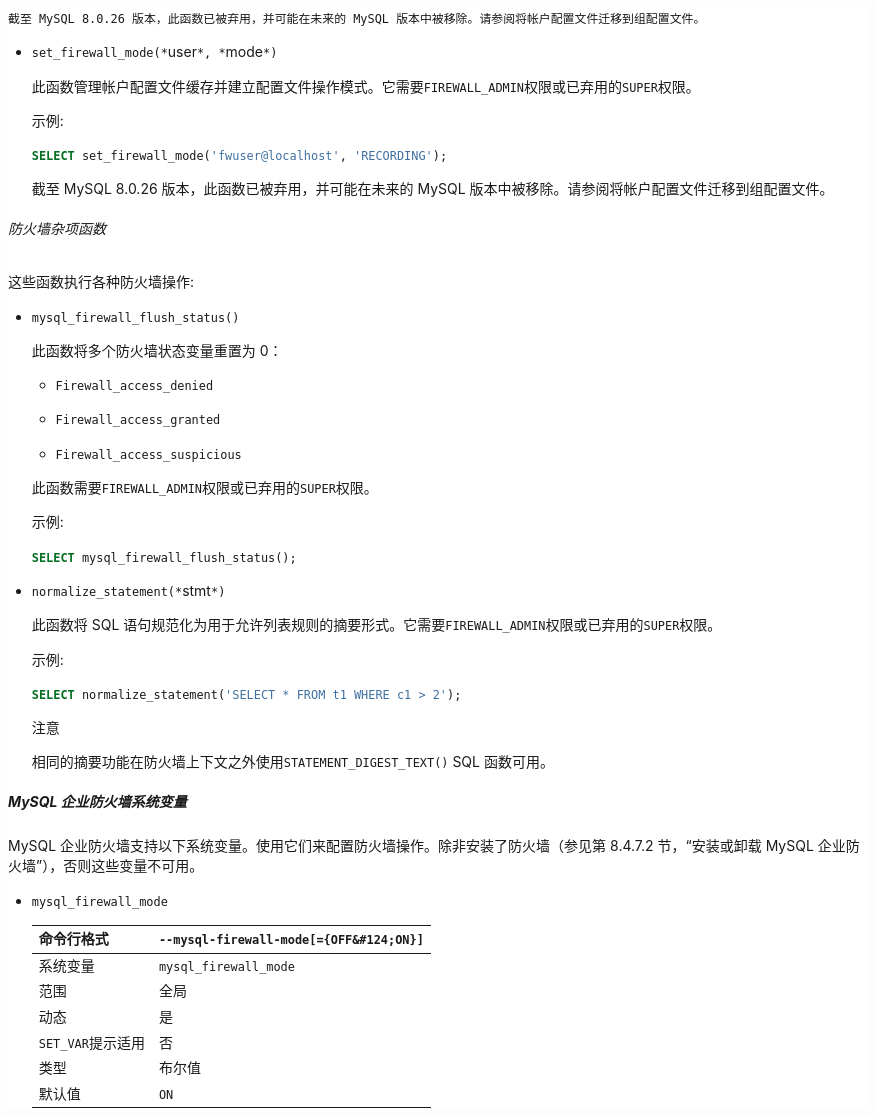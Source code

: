     截至 MySQL 8.0.26 版本，此函数已被弃用，并可能在未来的 MySQL 版本中被移除。请参阅将帐户配置文件迁移到组配置文件。

+   `set_firewall_mode(*`user`*, *`mode`*)`

    此函数管理帐户配置文件缓存并建立配置文件操作模式。它需要`FIREWALL_ADMIN`权限或已弃用的`SUPER`权限。

    示例:

    ```sql
    SELECT set_firewall_mode('fwuser@localhost', 'RECORDING');
    ```

    截至 MySQL 8.0.26 版本，此函数已被弃用，并可能在未来的 MySQL 版本中被移除。请参阅将帐户配置文件迁移到组配置文件。

###### 防火墙杂项函数

这些函数执行各种防火墙操作:

+   `mysql_firewall_flush_status()`

    此函数将多个防火墙状态变量重置为 0：

    +   `Firewall_access_denied`

    +   `Firewall_access_granted`

    +   `Firewall_access_suspicious`

    此函数需要`FIREWALL_ADMIN`权限或已弃用的`SUPER`权限。

    示例:

    ```sql
    SELECT mysql_firewall_flush_status();
    ```

+   `normalize_statement(*`stmt`*)`

    此函数将 SQL 语句规范化为用于允许列表规则的摘要形式。它需要`FIREWALL_ADMIN`权限或已弃用的`SUPER`权限。

    示例:

    ```sql
    SELECT normalize_statement('SELECT * FROM t1 WHERE c1 > 2');
    ```

    注意

    相同的摘要功能在防火墙上下文之外使用`STATEMENT_DIGEST_TEXT()` SQL 函数可用。

##### MySQL 企业防火墙系统变量

MySQL 企业防火墙支持以下系统变量。使用它们来配置防火墙操作。除非安装了防火墙（参见第 8.4.7.2 节，“安装或卸载 MySQL 企业防火墙”），否则这些变量不可用。

+   `mysql_firewall_mode`

    | 命令行格式 | `--mysql-firewall-mode[={OFF&#124;ON}]` |
    | --- | --- |
    | 系统变量 | `mysql_firewall_mode` |
    | 范围 | 全局 |
    | 动态 | 是 |
    | `SET_VAR`提示适用 | 否 |
    | 类型 | 布尔值 |
    | 默认值 | `ON` |

